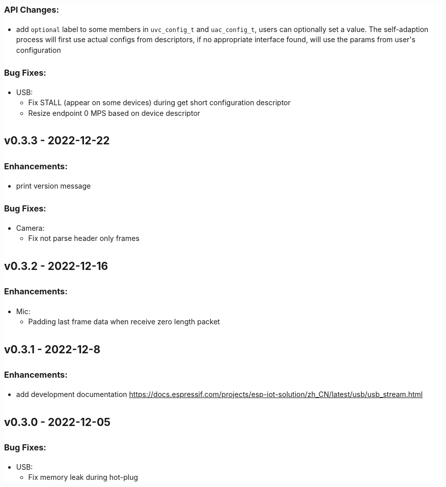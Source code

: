 ### API Changes:

* add `optional` label to some members in `uvc_config_t` and `uac_config_t`, users can optionally set a value. The self-adaption process will first use actual configs from descriptors, if no appropriate interface found, will use the params from user's configuration

### Bug Fixes:

* USB:
  * Fix STALL (appear on some devices) during get short configuration descriptor
  * Resize endpoint 0 MPS based on device descriptor

## v0.3.3 - 2022-12-22

### Enhancements:

* print version message

### Bug Fixes:

* Camera:
  * Fix not parse header only frames

## v0.3.2 - 2022-12-16

### Enhancements:

* Mic:
  * Padding last frame data when receive zero length packet

## v0.3.1 - 2022-12-8

### Enhancements:

* add development documentation https://docs.espressif.com/projects/esp-iot-solution/zh_CN/latest/usb/usb_stream.html

## v0.3.0 - 2022-12-05

### Bug Fixes:

* USB:
  * Fix memory leak during hot-plug
